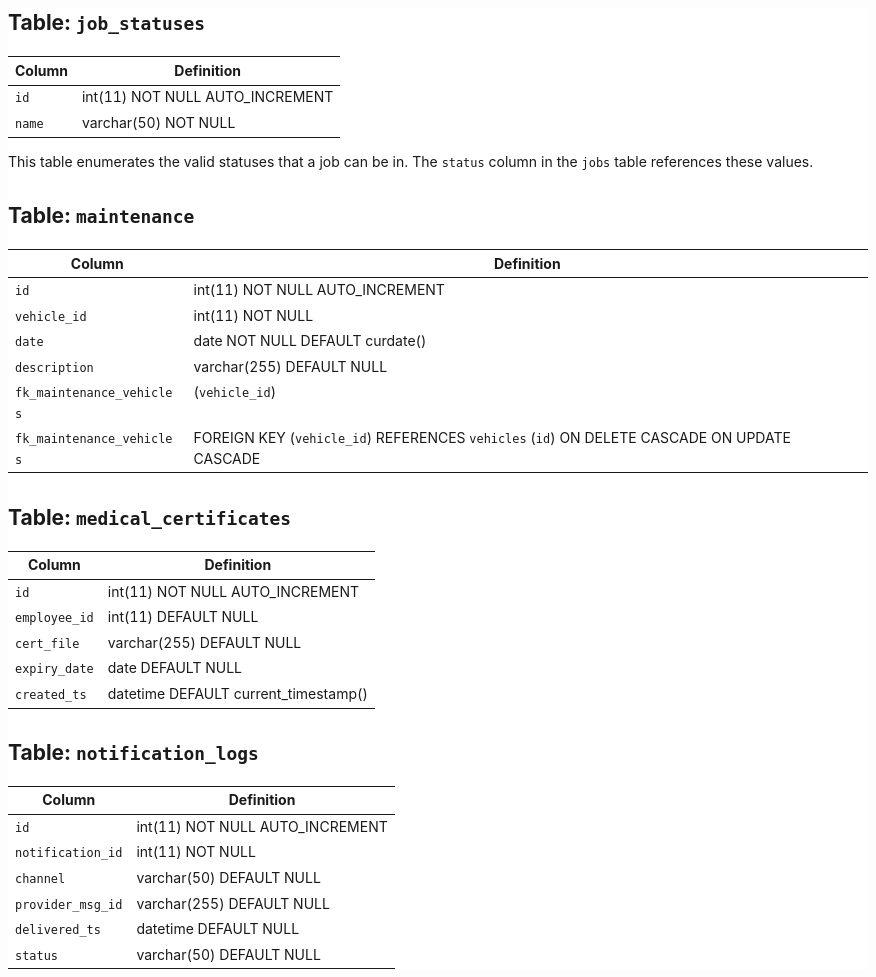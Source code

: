 ## Table: `job_statuses`

| Column | Definition |
|--------|------------|
| `id` | int(11) NOT NULL AUTO_INCREMENT |
| `name` | varchar(50) NOT NULL |

This table enumerates the valid statuses that a job can be in. The `status` column in the `jobs` table references these values.

## Table: `maintenance`

| Column | Definition |
|--------|------------|
| `id` | int(11) NOT NULL AUTO_INCREMENT |
| `vehicle_id` | int(11) NOT NULL |
| `date` | date NOT NULL DEFAULT curdate() |
| `description` | varchar(255) DEFAULT NULL |
| `fk_maintenance_vehicles` | (`vehicle_id`) |
| `fk_maintenance_vehicles` | FOREIGN KEY (`vehicle_id`) REFERENCES `vehicles` (`id`) ON DELETE CASCADE ON UPDATE CASCADE |

## Table: `medical_certificates`

| Column | Definition |
|--------|------------|
| `id` | int(11) NOT NULL AUTO_INCREMENT |
| `employee_id` | int(11) DEFAULT NULL |
| `cert_file` | varchar(255) DEFAULT NULL |
| `expiry_date` | date DEFAULT NULL |
| `created_ts` | datetime DEFAULT current_timestamp() |

## Table: `notification_logs`

| Column | Definition |
|--------|------------|
| `id` | int(11) NOT NULL AUTO_INCREMENT |
| `notification_id` | int(11) NOT NULL |
| `channel` | varchar(50) DEFAULT NULL |
| `provider_msg_id` | varchar(255) DEFAULT NULL |
| `delivered_ts` | datetime DEFAULT NULL |
| `status` | varchar(50) DEFAULT NULL |
